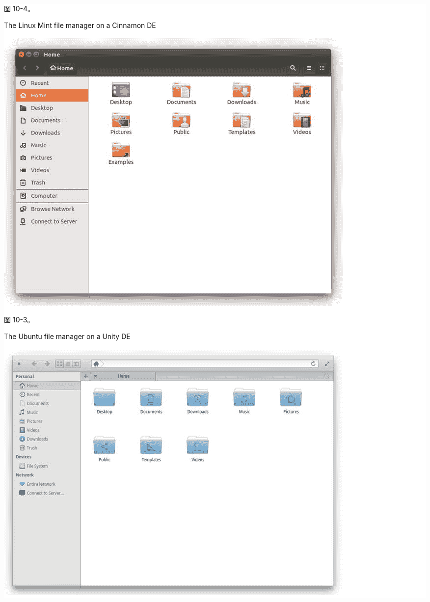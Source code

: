 图 10-4。

The Linux Mint file manager on a Cinnamon DE

![A367684_1_En_10_Fig3_HTML.jpg](img/A367684_1_En_10_Fig3_HTML.jpg)

图 10-3。

The Ubuntu file manager on a Unity DE

![A367684_1_En_10_Fig2_HTML.jpg](img/A367684_1_En_10_Fig2_HTML.jpg)
